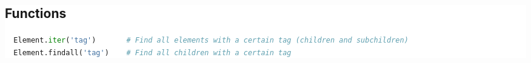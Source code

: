 ## Functions
```python
  Element.iter('tag')       # Find all elements with a certain tag (children and subchildren)
  Element.findall('tag')    # Find all children with a certain tag
